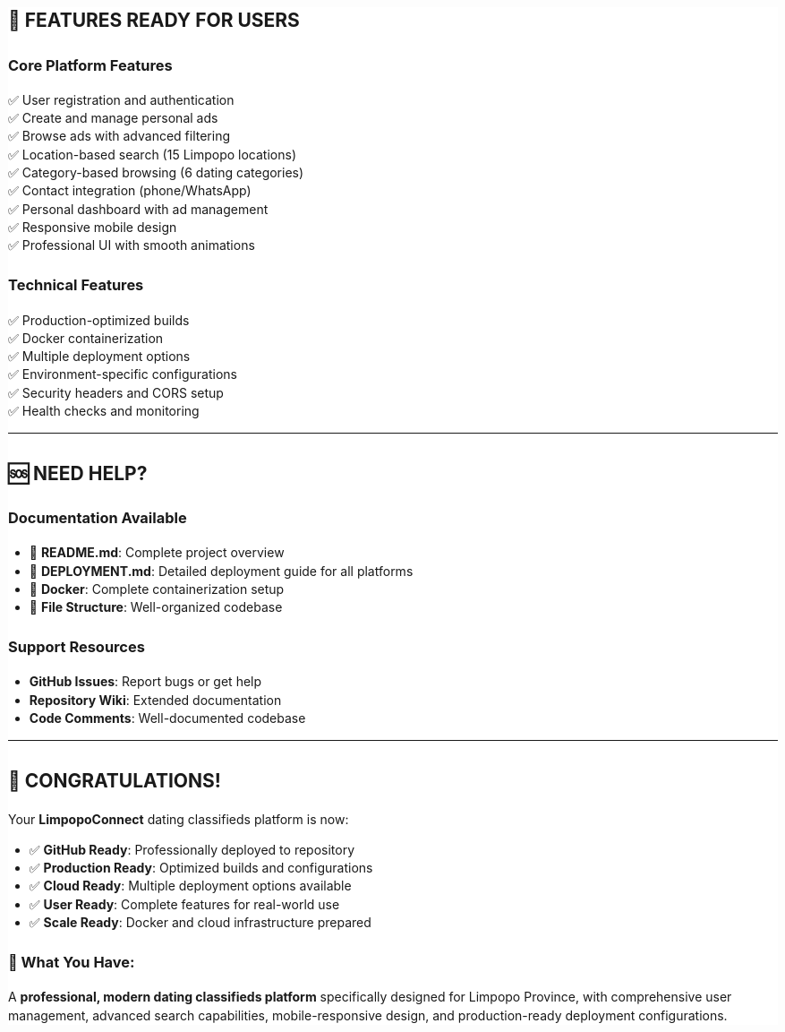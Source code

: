 ## 📱 **FEATURES READY FOR USERS**

### **Core Platform Features**
✅ User registration and authentication  
✅ Create and manage personal ads  
✅ Browse ads with advanced filtering  
✅ Location-based search (15 Limpopo locations)  
✅ Category-based browsing (6 dating categories)  
✅ Contact integration (phone/WhatsApp)  
✅ Personal dashboard with ad management  
✅ Responsive mobile design  
✅ Professional UI with smooth animations  

### **Technical Features**
✅ Production-optimized builds  
✅ Docker containerization  
✅ Multiple deployment options  
✅ Environment-specific configurations  
✅ Security headers and CORS setup  
✅ Health checks and monitoring  

---

## 🆘 **NEED HELP?**

### **Documentation Available**
- 📖 **README.md**: Complete project overview
- 🚀 **DEPLOYMENT.md**: Detailed deployment guide for all platforms
- 🐳 **Docker**: Complete containerization setup
- 📁 **File Structure**: Well-organized codebase

### **Support Resources**
- **GitHub Issues**: Report bugs or get help
- **Repository Wiki**: Extended documentation
- **Code Comments**: Well-documented codebase

---

## 🎊 **CONGRATULATIONS!**

Your **LimpopoConnect** dating classifieds platform is now:

- ✅ **GitHub Ready**: Professionally deployed to repository
- ✅ **Production Ready**: Optimized builds and configurations
- ✅ **Cloud Ready**: Multiple deployment options available
- ✅ **User Ready**: Complete features for real-world use
- ✅ **Scale Ready**: Docker and cloud infrastructure prepared

### **🌟 What You Have:**
A **professional, modern dating classifieds platform** specifically designed for Limpopo Province, with comprehensive user management, advanced search capabilities, mobile-responsive design, and production-ready deployment configurations.

